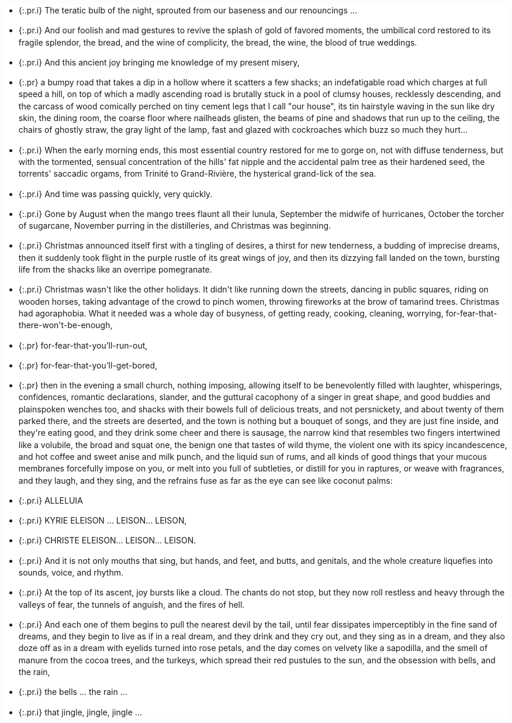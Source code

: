 - {:.pr.i} The teratic bulb of the night, sprouted from our baseness and our renouncings …

- {:.pr.i} And our foolish and mad gestures to revive the splash of gold of favored moments, the umbilical cord restored to its fragile splendor, the bread, and the wine of complicity, the bread, the wine, the blood of true weddings.

- {:.pr.i} And this ancient joy bringing me knowledge of my present misery, 
- {:.pr} a bumpy road that takes a dip in a hollow where it scatters a few shacks; an indefatigable road which charges at full speed a hill, on top of which a madly ascending road is brutally stuck in a pool of clumsy houses, recklessly descending, and the carcass of wood comically perched on tiny cement legs that I call "our house", its tin hairstyle waving in the sun like dry skin, the dining room, the coarse floor where nailheads glisten, the beams of pine and shadows that run up to the ceiling, the chairs of ghostly straw, the gray light of the lamp, fast and glazed with cockroaches which buzz so much they hurt…

- {:.pr.i} When the early morning ends, this most essential country restored for me to gorge on, not with diffuse tenderness, but with the tormented, sensual concentration of the hills' fat nipple and the accidental palm tree as their hardened seed, the torrents' saccadic orgams, from Trinité to Grand-Rivière, the hysterical grand-lick of the sea. 

- {:.pr.i} And time was passing quickly, very quickly.
- {:.pr.i} Gone by August when the mango trees flaunt all their lunula, September the midwife of hurricanes, October the torcher of sugarcane, November purring in the distilleries, and Christmas was beginning.
- {:.pr.i} Christmas announced itself first with a tingling of desires, a thirst for new tenderness, a budding of imprecise dreams, then it suddenly took flight in the purple rustle of its great wings of joy, and then its dizzying fall landed on the town, bursting life from the shacks like an overripe pomegranate.
- {:.pr.i} Christmas wasn't like the other holidays. It didn't like running down the streets, dancing in public squares, riding on wooden horses, taking advantage of the crowd to pinch women, throwing fireworks at the brow of tamarind trees. Christmas had agoraphobia. What it needed was a whole day of busyness, of getting ready, cooking, cleaning, worrying, for-fear-that-there-won't-be-enough,
- {:.pr} for-fear-that-you’ll-run-out,
- {:.pr} for-fear-that-you’ll-get-bored,
- {:.pr} then in the evening a small church, nothing imposing, allowing itself to be benevolently filled with laughter, whisperings, confidences, romantic declarations, slander, and the guttural cacophony of a singer in great shape, and good buddies and plainspoken wenches too, and shacks with their bowels full of delicious treats, and not persnickety, and about twenty of them parked there, and the streets are deserted, and the town is nothing but a bouquet of songs, and they are just fine inside, and they're eating good, and they drink some cheer and there is sausage, the narrow kind that resembles two fingers intertwined like a volubile, the broad and squat one, the benign one that tastes of wild thyme, the violent one with its spicy incandescence, and hot coffee and sweet anise and milk punch, and the liquid sun of rums, and all kinds of good things that your mucous membranes forcefully impose on you, or melt into you full of subtleties, or distill for you in raptures, or weave with fragrances, and they laugh, and they sing, and the refrains fuse as far as the eye can see like coconut palms:
- {:.pr.i} ALLELUIA
- {:.pr.i} KYRIE ELEISON … LEISON… LEISON,
- {:.pr.i} CHRISTE ELEISON… LEISON… LEISON.
- {:.pr.i} And it is not only mouths that sing, but hands, and feet, and butts, and genitals, and the whole creature liquefies into sounds, voice, and rhythm.
- {:.pr.i} At the top of its ascent, joy bursts like a cloud. The chants do not stop, but they now roll restless and heavy through the valleys of fear, the tunnels of anguish, and the fires of hell.
- {:.pr.i} And each one of them begins to pull the nearest devil by the tail, until fear dissipates imperceptibly in the fine sand of dreams, and they begin to live as if in a real dream, and they drink and they cry out, and they sing as in a dream, and they also doze off as in a dream with eyelids turned into rose petals, and the day comes on velvety like a sapodilla, and the smell of manure from the cocoa trees, and the turkeys, which spread their red pustules to the sun, and the obsession with bells, and the rain,
- {:.pr.i} the bells ... the rain ...
- {:.pr.i} that jingle, jingle, jingle ...
